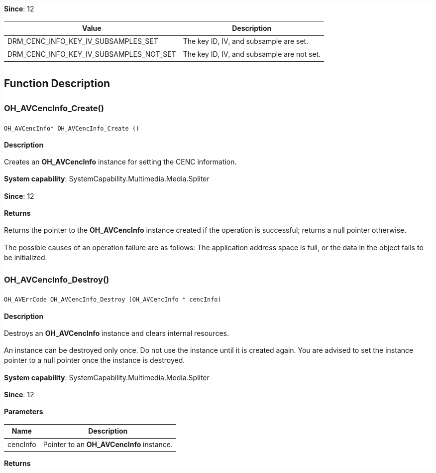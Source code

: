 **Since**: 12

| Value| Description| 
| -------- | -------- |
| DRM_CENC_INFO_KEY_IV_SUBSAMPLES_SET | The key ID, IV, and subsample are set.| 
| DRM_CENC_INFO_KEY_IV_SUBSAMPLES_NOT_SET | The key ID, IV, and subsample are not set.| 


## Function Description


### OH_AVCencInfo_Create()

```
OH_AVCencInfo* OH_AVCencInfo_Create ()
```

**Description**

Creates an **OH_AVCencInfo** instance for setting the CENC information.

**System capability**: SystemCapability.Multimedia.Media.Spliter

**Since**: 12

**Returns**

Returns the pointer to the **OH_AVCencInfo** instance created if the operation is successful; returns a null pointer otherwise.

The possible causes of an operation failure are as follows: The application address space is full, or the data in the object fails to be initialized.


### OH_AVCencInfo_Destroy()

```
OH_AVErrCode OH_AVCencInfo_Destroy (OH_AVCencInfo * cencInfo)
```

**Description**

Destroys an **OH_AVCencInfo** instance and clears internal resources.

An instance can be destroyed only once. Do not use the instance until it is created again. You are advised to set the instance pointer to a null pointer once the instance is destroyed.

**System capability**: SystemCapability.Multimedia.Media.Spliter

**Since**: 12

**Parameters**

| Name| Description| 
| -------- | -------- |
| cencInfo | Pointer to an **OH_AVCencInfo** instance.| 

**Returns**
